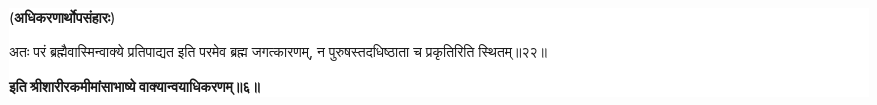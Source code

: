 (**अधिकरणार्थोपसंहारः**)

अतः परं ब्रह्मैवास्मिन्वाक्ये प्रतिपाद्यत इति परमेव ब्रह्म जगत्कारणम्, न पुरुषस्तदधिष्ठाता च प्रकृतिरिति स्थितम्॥२२॥

**इति श्रीशारीरकमीमांसाभाष्ये वाक्यान्वयाधिकरणम्॥६॥**




